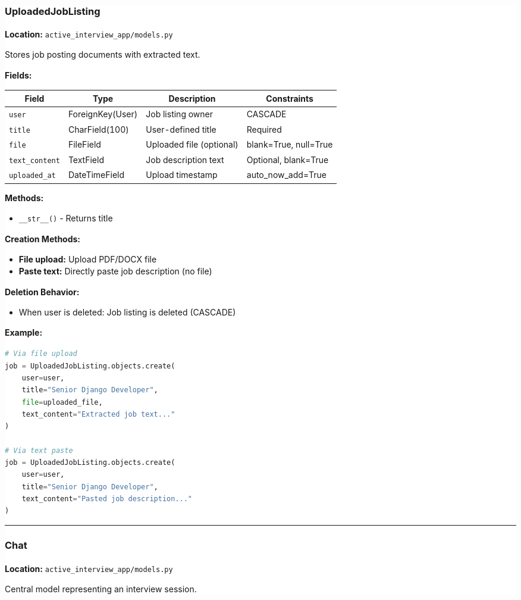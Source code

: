 
### UploadedJobListing

**Location:** `active_interview_app/models.py`

Stores job posting documents with extracted text.

**Fields:**

| Field | Type | Description | Constraints |
|-------|------|-------------|-------------|
| `user` | ForeignKey(User) | Job listing owner | CASCADE |
| `title` | CharField(100) | User-defined title | Required |
| `file` | FileField | Uploaded file (optional) | blank=True, null=True |
| `text_content` | TextField | Job description text | Optional, blank=True |
| `uploaded_at` | DateTimeField | Upload timestamp | auto_now_add=True |

**Methods:**
- `__str__()` - Returns title

**Creation Methods:**
- **File upload:** Upload PDF/DOCX file
- **Paste text:** Directly paste job description (no file)

**Deletion Behavior:**
- When user is deleted: Job listing is deleted (CASCADE)

**Example:**
```python
# Via file upload
job = UploadedJobListing.objects.create(
    user=user,
    title="Senior Django Developer",
    file=uploaded_file,
    text_content="Extracted job text..."
)

# Via text paste
job = UploadedJobListing.objects.create(
    user=user,
    title="Senior Django Developer",
    text_content="Pasted job description..."
)
```

---

### Chat

**Location:** `active_interview_app/models.py`

Central model representing an interview session.
